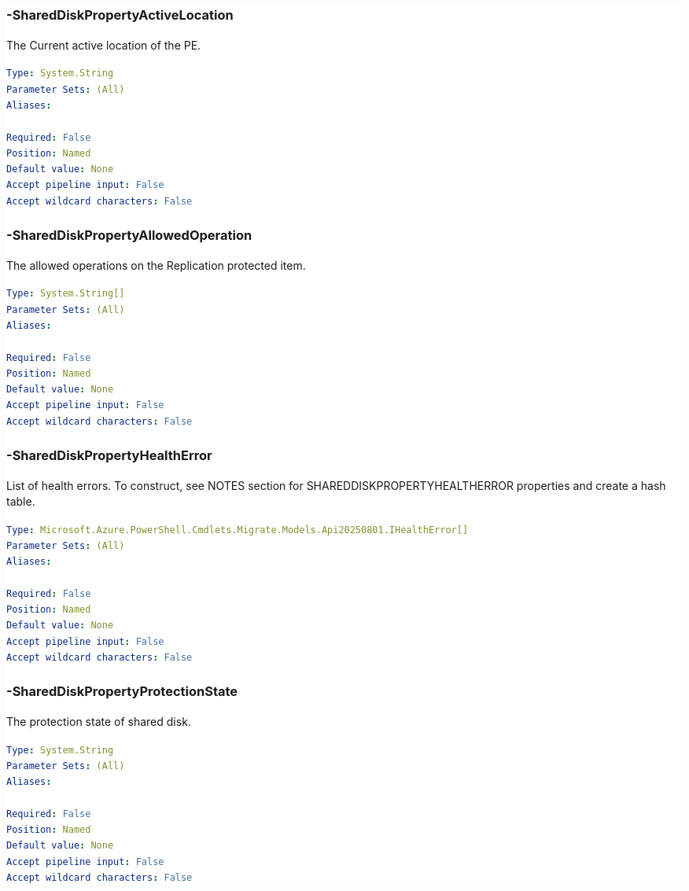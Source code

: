 ### -SharedDiskPropertyActiveLocation
The Current active location of the PE.

```yaml
Type: System.String
Parameter Sets: (All)
Aliases:

Required: False
Position: Named
Default value: None
Accept pipeline input: False
Accept wildcard characters: False
```

### -SharedDiskPropertyAllowedOperation
The allowed operations on the Replication protected item.

```yaml
Type: System.String[]
Parameter Sets: (All)
Aliases:

Required: False
Position: Named
Default value: None
Accept pipeline input: False
Accept wildcard characters: False
```

### -SharedDiskPropertyHealthError
List of health errors.
To construct, see NOTES section for SHAREDDISKPROPERTYHEALTHERROR properties and create a hash table.

```yaml
Type: Microsoft.Azure.PowerShell.Cmdlets.Migrate.Models.Api20250801.IHealthError[]
Parameter Sets: (All)
Aliases:

Required: False
Position: Named
Default value: None
Accept pipeline input: False
Accept wildcard characters: False
```

### -SharedDiskPropertyProtectionState
The protection state of shared disk.

```yaml
Type: System.String
Parameter Sets: (All)
Aliases:

Required: False
Position: Named
Default value: None
Accept pipeline input: False
Accept wildcard characters: False
```
